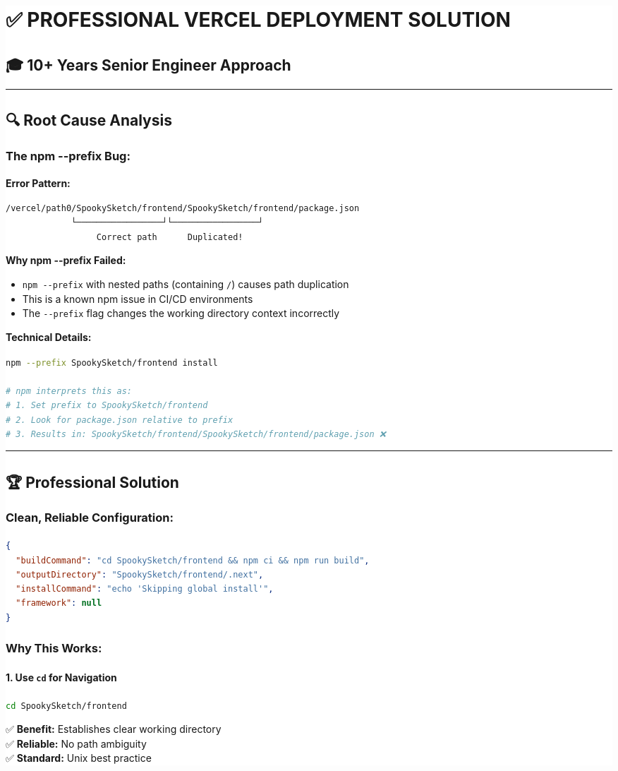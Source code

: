 # ✅ PROFESSIONAL VERCEL DEPLOYMENT SOLUTION

## 🎓 10+ Years Senior Engineer Approach

---

## 🔍 Root Cause Analysis

### **The npm --prefix Bug:**

**Error Pattern:**
```
/vercel/path0/SpookySketch/frontend/SpookySketch/frontend/package.json
             └─────────────────┘└─────────────────┘
                  Correct path      Duplicated!
```

**Why npm --prefix Failed:**
- `npm --prefix` with nested paths (containing `/`) causes path duplication
- This is a known npm issue in CI/CD environments
- The `--prefix` flag changes the working directory context incorrectly

**Technical Details:**
```bash
npm --prefix SpookySketch/frontend install

# npm interprets this as:
# 1. Set prefix to SpookySketch/frontend
# 2. Look for package.json relative to prefix
# 3. Results in: SpookySketch/frontend/SpookySketch/frontend/package.json ❌
```

---

## 🏆 Professional Solution

### **Clean, Reliable Configuration:**

```json
{
  "buildCommand": "cd SpookySketch/frontend && npm ci && npm run build",
  "outputDirectory": "SpookySketch/frontend/.next",
  "installCommand": "echo 'Skipping global install'",
  "framework": null
}
```

### **Why This Works:**

#### **1. Use `cd` for Navigation**
```bash
cd SpookySketch/frontend
```
✅ **Benefit:** Establishes clear working directory  
✅ **Reliable:** No path ambiguity  
✅ **Standard:** Unix best practice  
